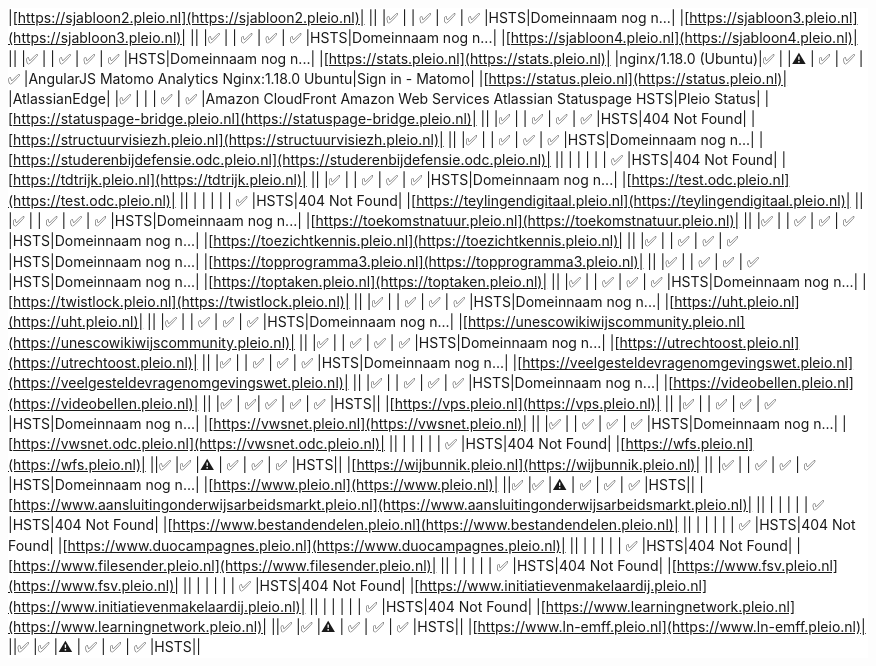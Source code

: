 |[https://sjabloon2.pleio.nl](https://sjabloon2.pleio.nl)| || |:white_check_mark: | | :white_check_mark: | :white_check_mark: | :white_check_mark: |HSTS|Domeinnaam nog n...|
|[https://sjabloon3.pleio.nl](https://sjabloon3.pleio.nl)| || |:white_check_mark: | | :white_check_mark: | :white_check_mark: | :white_check_mark: |HSTS|Domeinnaam nog n...|
|[https://sjabloon4.pleio.nl](https://sjabloon4.pleio.nl)| || |:white_check_mark: | | :white_check_mark: | :white_check_mark: | :white_check_mark: |HSTS|Domeinnaam nog n...|
|[https://stats.pleio.nl](https://stats.pleio.nl)| |nginx/1.18.0 (Ubuntu)|:white_check_mark: | |:warning: | :white_check_mark: | :white_check_mark: | :white_check_mark: |AngularJS Matomo Analytics Nginx:1.18.0 Ubuntu|Sign in - Matomo|
|[https://status.pleio.nl](https://status.pleio.nl)| |AtlassianEdge| |:white_check_mark: | | | :white_check_mark: | :white_check_mark: |Amazon CloudFront Amazon Web Services Atlassian Statuspage HSTS|Pleio Status|
|[https://statuspage-bridge.pleio.nl](https://statuspage-bridge.pleio.nl)| || |:white_check_mark: | | :white_check_mark: | :white_check_mark: | :white_check_mark: |HSTS|404 Not Found|
|[https://structuurvisiezh.pleio.nl](https://structuurvisiezh.pleio.nl)| || |:white_check_mark: | | :white_check_mark: | :white_check_mark: | :white_check_mark: |HSTS|Domeinnaam nog n...|
|[https://studerenbijdefensie.odc.pleio.nl](https://studerenbijdefensie.odc.pleio.nl)| || | | | | | :white_check_mark: |HSTS|404 Not Found|
|[https://tdtrijk.pleio.nl](https://tdtrijk.pleio.nl)| || |:white_check_mark: | | :white_check_mark: | :white_check_mark: | :white_check_mark: |HSTS|Domeinnaam nog n...|
|[https://test.odc.pleio.nl](https://test.odc.pleio.nl)| || | | | | | :white_check_mark: |HSTS|404 Not Found|
|[https://teylingendigitaal.pleio.nl](https://teylingendigitaal.pleio.nl)| || |:white_check_mark: | | :white_check_mark: | :white_check_mark: | :white_check_mark: |HSTS|Domeinnaam nog n...|
|[https://toekomstnatuur.pleio.nl](https://toekomstnatuur.pleio.nl)| || |:white_check_mark: | | :white_check_mark: | :white_check_mark: | :white_check_mark: |HSTS|Domeinnaam nog n...|
|[https://toezichtkennis.pleio.nl](https://toezichtkennis.pleio.nl)| || |:white_check_mark: | | :white_check_mark: | :white_check_mark: | :white_check_mark: |HSTS|Domeinnaam nog n...|
|[https://topprogramma3.pleio.nl](https://topprogramma3.pleio.nl)| || |:white_check_mark: | | :white_check_mark: | :white_check_mark: | :white_check_mark: |HSTS|Domeinnaam nog n...|
|[https://toptaken.pleio.nl](https://toptaken.pleio.nl)| || |:white_check_mark: | | :white_check_mark: | :white_check_mark: | :white_check_mark: |HSTS|Domeinnaam nog n...|
|[https://twistlock.pleio.nl](https://twistlock.pleio.nl)| || |:white_check_mark: | | :white_check_mark: | :white_check_mark: | :white_check_mark: |HSTS|Domeinnaam nog n...|
|[https://uht.pleio.nl](https://uht.pleio.nl)| || |:white_check_mark: | | :white_check_mark: | :white_check_mark: | :white_check_mark: |HSTS|Domeinnaam nog n...|
|[https://unescowikiwijscommunity.pleio.nl](https://unescowikiwijscommunity.pleio.nl)| || |:white_check_mark: | | :white_check_mark: | :white_check_mark: | :white_check_mark: |HSTS|Domeinnaam nog n...|
|[https://utrechtoost.pleio.nl](https://utrechtoost.pleio.nl)| || |:white_check_mark: | | :white_check_mark: | :white_check_mark: | :white_check_mark: |HSTS|Domeinnaam nog n...|
|[https://veelgesteldevragenomgevingswet.pleio.nl](https://veelgesteldevragenomgevingswet.pleio.nl)| || |:white_check_mark: | | :white_check_mark: | :white_check_mark: | :white_check_mark: |HSTS|Domeinnaam nog n...|
|[https://videobellen.pleio.nl](https://videobellen.pleio.nl)| || |:white_check_mark: | :white_check_mark:| :white_check_mark: | :white_check_mark: | :white_check_mark: |HSTS||
|[https://vps.pleio.nl](https://vps.pleio.nl)| || |:white_check_mark: | | :white_check_mark: | :white_check_mark: | :white_check_mark: |HSTS|Domeinnaam nog n...|
|[https://vwsnet.pleio.nl](https://vwsnet.pleio.nl)| || |:white_check_mark: | | :white_check_mark: | :white_check_mark: | :white_check_mark: |HSTS|Domeinnaam nog n...|
|[https://vwsnet.odc.pleio.nl](https://vwsnet.odc.pleio.nl)| || | | | | | :white_check_mark: |HSTS|404 Not Found|
|[https://wfs.pleio.nl](https://wfs.pleio.nl)| ||:white_check_mark: |:white_check_mark: |:warning: | :white_check_mark: | :white_check_mark: | :white_check_mark: |HSTS||
|[https://wijbunnik.pleio.nl](https://wijbunnik.pleio.nl)| || |:white_check_mark: | | :white_check_mark: | :white_check_mark: | :white_check_mark: |HSTS|Domeinnaam nog n...|
|[https://www.pleio.nl](https://www.pleio.nl)| ||:white_check_mark: |:white_check_mark: |:warning: | :white_check_mark: | :white_check_mark: | :white_check_mark: |HSTS||
|[https://www.aansluitingonderwijsarbeidsmarkt.pleio.nl](https://www.aansluitingonderwijsarbeidsmarkt.pleio.nl)| || | | | | | :white_check_mark: |HSTS|404 Not Found|
|[https://www.bestandendelen.pleio.nl](https://www.bestandendelen.pleio.nl)| || | | | | | :white_check_mark: |HSTS|404 Not Found|
|[https://www.duocampagnes.pleio.nl](https://www.duocampagnes.pleio.nl)| || | | | | | :white_check_mark: |HSTS|404 Not Found|
|[https://www.filesender.pleio.nl](https://www.filesender.pleio.nl)| || | | | | | :white_check_mark: |HSTS|404 Not Found|
|[https://www.fsv.pleio.nl](https://www.fsv.pleio.nl)| || | | | | | :white_check_mark: |HSTS|404 Not Found|
|[https://www.initiatievenmakelaardij.pleio.nl](https://www.initiatievenmakelaardij.pleio.nl)| || | | | | | :white_check_mark: |HSTS|404 Not Found|
|[https://www.learningnetwork.pleio.nl](https://www.learningnetwork.pleio.nl)| ||:white_check_mark: |:white_check_mark: |:warning: | :white_check_mark: | :white_check_mark: | :white_check_mark: |HSTS||
|[https://www.ln-emff.pleio.nl](https://www.ln-emff.pleio.nl)| ||:white_check_mark: |:white_check_mark: |:warning: | :white_check_mark: | :white_check_mark: | :white_check_mark: |HSTS||